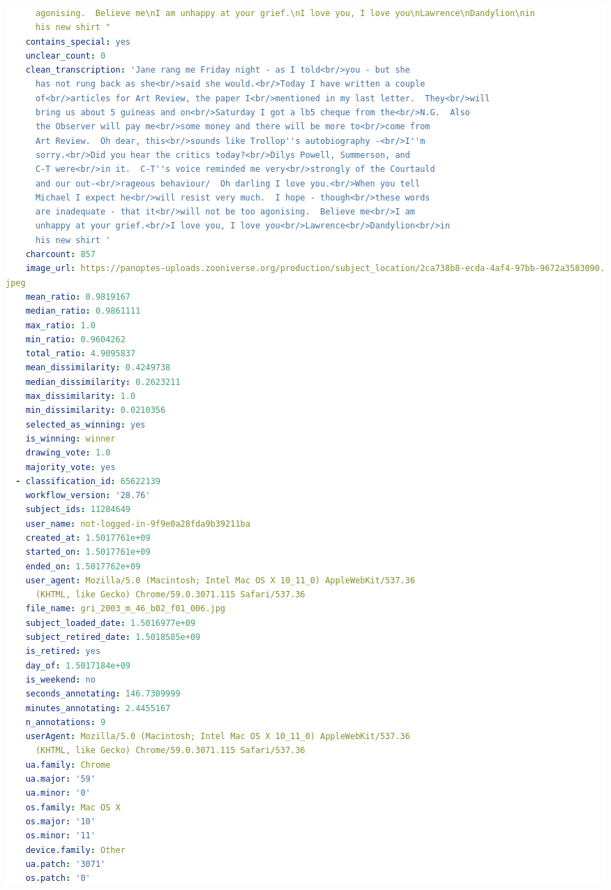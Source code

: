 ```yaml
      agonising.  Believe me\nI am unhappy at your grief.\nI love you, I love you\nLawrence\nDandylion\nin
      his new shirt "
    contains_special: yes
    unclear_count: 0
    clean_transcription: 'Jane rang me Friday night - as I told<br/>you - but she
      has not rung back as she<br/>said she would.<br/>Today I have written a couple
      of<br/>articles for Art Review, the paper I<br/>mentioned in my last letter.  They<br/>will
      bring us about 5 guineas and on<br/>Saturday I got a lb5 cheque from the<br/>N.G.  Also
      the Observer will pay me<br/>some money and there will be more to<br/>come from
      Art Review.  Oh dear, this<br/>sounds like Trollop''s autobiography -<br/>I''m
      sorry.<br/>Did you hear the critics today?<br/>Dilys Powell, Summerson, and
      C-T were<br/>in it.  C-T''s voice reminded me very<br/>strongly of the Courtauld
      and our out-<br/>rageous behaviour/  Oh darling I love you.<br/>When you tell
      Michael I expect he<br/>will resist very much.  I hope - though<br/>these words
      are inadequate - that it<br/>will not be too agonising.  Believe me<br/>I am
      unhappy at your grief.<br/>I love you, I love you<br/>Lawrence<br/>Dandylion<br/>in
      his new shirt '
    charcount: 857
    image_url: https://panoptes-uploads.zooniverse.org/production/subject_location/2ca738b8-ecda-4af4-97bb-9672a3583090.jpeg
    mean_ratio: 0.9819167
    median_ratio: 0.9861111
    max_ratio: 1.0
    min_ratio: 0.9604262
    total_ratio: 4.9095837
    mean_dissimilarity: 0.4249738
    median_dissimilarity: 0.2623211
    max_dissimilarity: 1.0
    min_dissimilarity: 0.0210356
    selected_as_winning: yes
    is_winning: winner
    drawing_vote: 1.0
    majority_vote: yes
  - classification_id: 65622139
    workflow_version: '28.76'
    subject_ids: 11284649
    user_name: not-logged-in-9f9e0a28fda9b39211ba
    created_at: 1.5017761e+09
    started_on: 1.5017761e+09
    ended_on: 1.5017762e+09
    user_agent: Mozilla/5.0 (Macintosh; Intel Mac OS X 10_11_0) AppleWebKit/537.36
      (KHTML, like Gecko) Chrome/59.0.3071.115 Safari/537.36
    file_name: gri_2003_m_46_b02_f01_006.jpg
    subject_loaded_date: 1.5016977e+09
    subject_retired_date: 1.5018585e+09
    is_retired: yes
    day_of: 1.5017184e+09
    is_weekend: no
    seconds_annotating: 146.7309999
    minutes_annotating: 2.4455167
    n_annotations: 9
    userAgent: Mozilla/5.0 (Macintosh; Intel Mac OS X 10_11_0) AppleWebKit/537.36
      (KHTML, like Gecko) Chrome/59.0.3071.115 Safari/537.36
    ua.family: Chrome
    ua.major: '59'
    ua.minor: '0'
    os.family: Mac OS X
    os.major: '10'
    os.minor: '11'
    device.family: Other
    ua.patch: '3071'
    os.patch: '0'
```